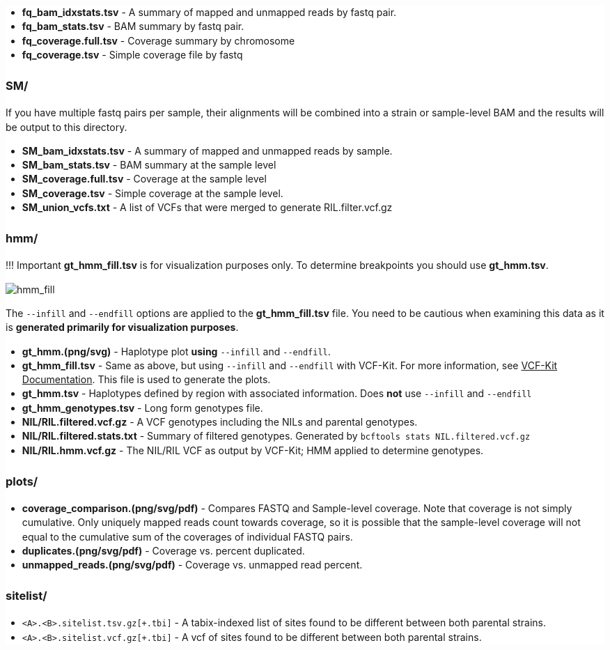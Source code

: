 * __fq_bam_idxstats.tsv__ - A summary of mapped and unmapped reads by fastq pair.
* __fq_bam_stats.tsv__ - BAM summary by fastq pair.
* __fq_coverage.full.tsv__ - Coverage summary by chromosome
* __fq_coverage.tsv__ - Simple coverage file by fastq

### SM/

If you have multiple fastq pairs per sample, their alignments will be combined into a strain or sample-level BAM and the results will be output to this directory.

* __SM_bam_idxstats.tsv__ - A summary of mapped and unmapped reads by sample.
* __SM_bam_stats.tsv__ - BAM summary at the sample level
* __SM_coverage.full.tsv__ - Coverage at the sample level
* __SM_coverage.tsv__ - Simple coverage at the sample level.
* __SM_union_vcfs.txt__ - A list of VCFs that were merged to generate RIL.filter.vcf.gz


### hmm/

!!! Important
    __gt_hmm_fill.tsv__ is for visualization purposes only. To determine breakpoints you should use __gt_hmm.tsv__.

![hmm_fill](http://vcf-kit.readthedocs.io/en/latest/hmm_opts.png)

The `--infill` and `--endfill` options are applied to the __gt_hmm_fill.tsv__ file. You need to be cautious when examining this data as it is __generated primarily for visualization purposes__.

* __gt_hmm.(png/svg)__ - Haplotype plot __using__ `--infill` and `--endfill`.
* __gt_hmm_fill.tsv__ - Same as above, but using `--infill` and `--endfill` with VCF-Kit. For more information, see [VCF-Kit Documentation](http://vcf-kit.readthedocs.io/en/latest/). This file is used to generate the plots.
* __gt_hmm.tsv__ - Haplotypes defined by region with associated information. Does __not__ use `--infill` and `--endfill`
* __gt_hmm_genotypes.tsv__ - Long form genotypes file.
* __NIL/RIL.filtered.vcf.gz__ - A VCF genotypes including the NILs and parental genotypes.
* __NIL/RIL.filtered.stats.txt__ - Summary of filtered genotypes. Generated by `bcftools stats NIL.filtered.vcf.gz`
* __NIL/RIL.hmm.vcf.gz__ - The NIL/RIL VCF as output by VCF-Kit; HMM applied to determine genotypes.


### plots/

* __coverage_comparison.(png/svg/pdf)__ - Compares FASTQ and Sample-level coverage. Note that coverage is not simply cumulative. Only uniquely mapped reads count towards coverage, so it is possible that the sample-level coverage will not equal to the cumulative sum of the coverages of individual FASTQ pairs.
* __duplicates.(png/svg/pdf)__ - Coverage vs. percent duplicated.
* __unmapped_reads.(png/svg/pdf)__ - Coverage vs. unmapped read percent.

### sitelist/

* `<A>.<B>.sitelist.tsv.gz[+.tbi]` - A tabix-indexed list of sites found to be different between both parental strains.
* `<A>.<B>.sitelist.vcf.gz[+.tbi]` - A vcf of sites found to be different between both parental strains.

